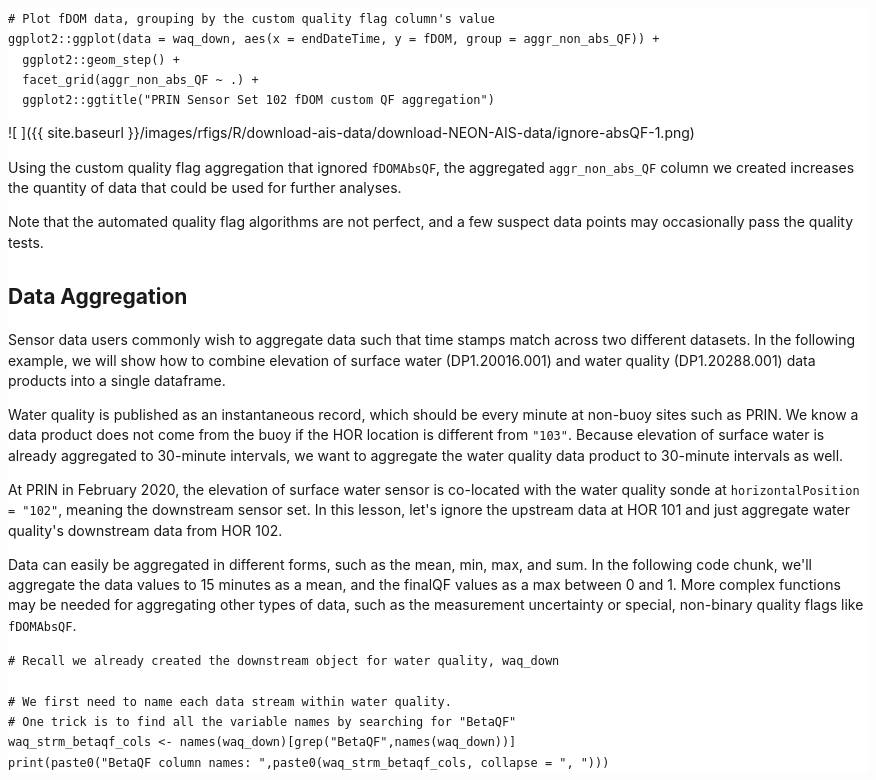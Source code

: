     # Plot fDOM data, grouping by the custom quality flag column's value
    ggplot2::ggplot(data = waq_down, aes(x = endDateTime, y = fDOM, group = aggr_non_abs_QF)) +
      ggplot2::geom_step() +
      facet_grid(aggr_non_abs_QF ~ .) +
      ggplot2::ggtitle("PRIN Sensor Set 102 fDOM custom QF aggregation")

![ ]({{ site.baseurl }}/images/rfigs/R/download-ais-data/download-NEON-AIS-data/ignore-absQF-1.png)

Using the custom quality flag aggregation that ignored `fDOMAbsQF`, the 
aggregated `aggr_non_abs_QF` column we created increases the quantity of 
data that could be used for further analyses.

Note that the automated quality flag algorithms are not perfect, and a few 
suspect data points may occasionally pass the quality tests.

## Data Aggregation

Sensor data users commonly wish to aggregate data such that time stamps match 
across two different datasets. In the following example, we will show how to
combine elevation of surface water (DP1.20016.001) and water quality (DP1.20288.001)
data products into a single dataframe.

Water quality is published as an instantaneous record, which should be every
minute at non-buoy sites such as PRIN. We know a data product does not come 
from the buoy if the HOR location is different from `"103"`. Because elevation 
of surface water is already aggregated to 30-minute intervals, we want to 
aggregate the water quality data product to 30-minute intervals as well.

At PRIN in February 2020, the elevation of surface water sensor is co-located 
with the water quality sonde at `horizontalPosition = "102"`, meaning the 
downstream sensor set. In this lesson, let's ignore the upstream data at 
HOR 101 and just aggregate water quality's downstream data from HOR 102.

Data can easily be aggregated in different forms, such as the mean, min, max,
and sum. In the following code chunk, we'll aggregate the data values to 15 
minutes as a mean, and the finalQF values as a max between 0 and 1. More complex
functions may be needed for aggregating other types of data, such as the 
measurement uncertainty or special, non-binary quality flags like `fDOMAbsQF`.


    # Recall we already created the downstream object for water quality, waq_down
    
    # We first need to name each data stream within water quality. 
    # One trick is to find all the variable names by searching for "BetaQF"
    waq_strm_betaqf_cols <- names(waq_down)[grep("BetaQF",names(waq_down))]
    print(paste0("BetaQF column names: ",paste0(waq_strm_betaqf_cols, collapse = ", ")))

